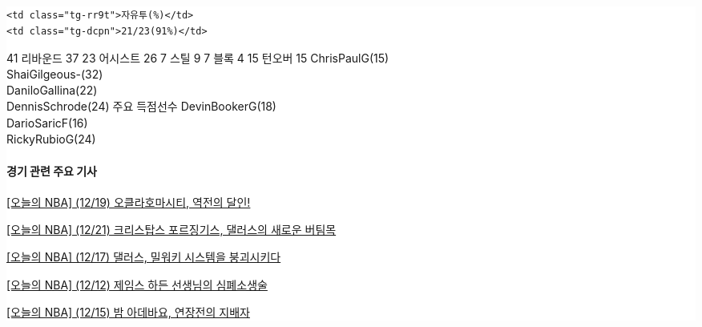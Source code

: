     <td class="tg-rr9t">자유투(%)</td>
    <td class="tg-dcpn">21/23(91%)</td>
  </tr>
  <tr>
    <td class="tg-dcpn">41</td>
    <td class="tg-rr9t">리바운드</td>
    <td class="tg-dcpn">37</td>
  </tr>
  <tr>
    <td class="tg-dcpn">23</td>
    <td class="tg-rr9t">어시스트</td>
    <td class="tg-dcpn">26</td>
  </tr>
  <tr>
    <td class="tg-dcpn">7</td>
    <td class="tg-rr9t">스틸</td>
    <td class="tg-dcpn">9</td>
  </tr>
  <tr>
    <td class="tg-dcpn">7</td>
    <td class="tg-rr9t">블록</td>
    <td class="tg-dcpn">4</td>
  </tr>
  <tr>
    <td class="tg-dcpn">15</td>
    <td class="tg-rr9t">턴오버</td>
    <td class="tg-dcpn">15</td>
  </tr>
  <tr>
    <td class="tg-dcpn">ChrisPaulG(15)<br>ShaiGilgeous-(32)<br>DaniloGallina(22)<br>DennisSchrode(24)</td>
    <td class="tg-rr9t">주요 득점선수</td>
    <td class="tg-dcpn">DevinBookerG(18)<br>DarioSaricF(16)<br>RickyRubioG(24)</td>
  </tr>
</table>

#### 경기 관련 주요 기사         

[[오늘의 NBA] (12/19) 오클라호마시티, 역전의 달인!](http://sports.news.naver.com/basketball/news/read.nhn?oid=486&aid=0000001171)

[[오늘의 NBA] (12/21) 크리스탑스 포르징기스, 댈러스의 새로운 버팀목](http://sports.news.naver.com/basketball/news/read.nhn?oid=486&aid=0000001173)

[[오늘의 NBA] (12/17) 댈러스, 밀워키 시스템을 붕괴시키다](http://sports.news.naver.com/basketball/news/read.nhn?oid=486&aid=0000001169)

[[오늘의 NBA] (12/12) 제임스 하든 선생님의 심폐소생술](http://sports.news.naver.com/basketball/news/read.nhn?oid=486&aid=0000001164)

[[오늘의 NBA] (12/15) 밤 아데바요, 연장전의 지배자](http://sports.news.naver.com/basketball/news/read.nhn?oid=486&aid=0000001167)

<script src="https://ads-partners.coupang.com/g.js"></script>
<script>
    new PartnersCoupang.G({"id":48180,"width":"100%","height":120,"subId":null});
</script>        
        